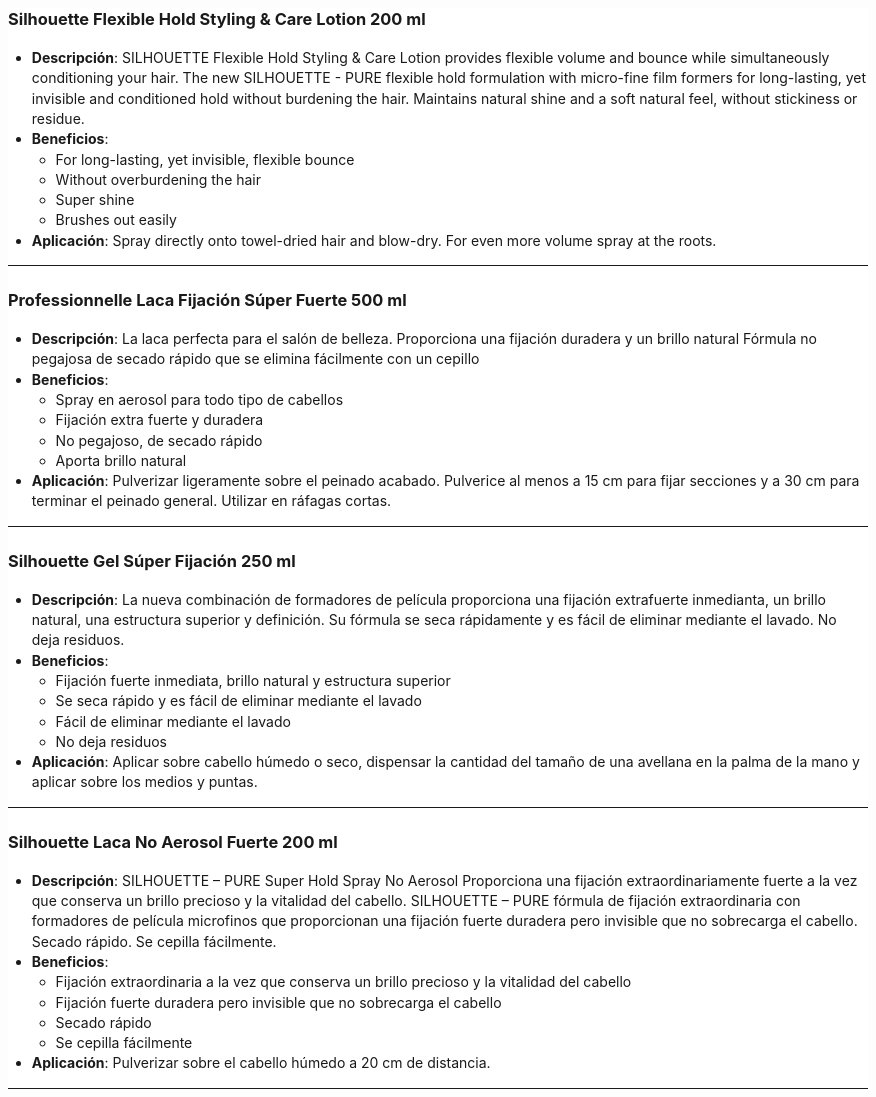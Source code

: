 
### Silhouette Flexible Hold Styling & Care Lotion 200 ml

- **Descripción**: SILHOUETTE Flexible Hold Styling & Care Lotion provides flexible volume and bounce while simultaneously conditioning your hair. The new SILHOUETTE - PURE flexible hold formulation with micro-fine film formers for long-lasting, yet invisible and conditioned hold without burdening the hair. Maintains natural shine and a soft natural feel, without stickiness or residue.
- **Beneficios**:
  - For long-lasting, yet invisible, flexible bounce
  -  Without overburdening the hair
  -  Super shine
  -  Brushes out easily
- **Aplicación**: Spray directly onto towel-dried hair and blow-dry. For even more volume spray at the roots.

---

### Professionnelle Laca Fijación Súper Fuerte 500 ml

- **Descripción**: La laca perfecta para el salón de belleza. Proporciona una fijación duradera y un brillo natural Fórmula no pegajosa de secado rápido que se elimina fácilmente con un cepillo
- **Beneficios**:
  - Spray en aerosol para todo tipo de cabellos
  -  Fijación extra fuerte y duradera
  -  No pegajoso, de secado rápido
  -  Aporta brillo natural
- **Aplicación**: Pulverizar ligeramente sobre el peinado acabado. Pulverice al menos a 15 cm para fijar secciones y a 30 cm para terminar el peinado general. Utilizar en ráfagas cortas.

---

### Silhouette Gel Súper Fijación 250 ml

- **Descripción**: La nueva combinación de formadores de película proporciona una fijación extrafuerte inmedianta, un brillo natural, una estructura superior y definición. Su fórmula se seca rápidamente y es fácil de eliminar mediante el lavado. No deja residuos.
- **Beneficios**:
  - Fijación fuerte inmediata, brillo natural y estructura superior
  -  Se seca rápido y es fácil de eliminar mediante el lavado
  -  Fácil de eliminar mediante el lavado
  -  No deja residuos
- **Aplicación**: Aplicar sobre cabello húmedo o seco, dispensar la cantidad del tamaño de una avellana en la palma de la mano y aplicar sobre los medios y puntas.

---

### Silhouette Laca No Aerosol Fuerte 200 ml

- **Descripción**: SILHOUETTE – PURE Super Hold Spray No Aerosol  Proporciona una fijación extraordinariamente fuerte a la vez que conserva un brillo precioso y la vitalidad del cabello. SILHOUETTE – PURE fórmula de fijación extraordinaria con formadores de película microfinos que proporcionan una fijación fuerte duradera pero invisible que no sobrecarga el cabello. Secado rápido. Se cepilla fácilmente.
- **Beneficios**:
  - Fijación extraordinaria a la vez que conserva un brillo precioso y la vitalidad del cabello
  -  Fijación fuerte duradera pero invisible que no sobrecarga el cabello
  -  Secado rápido
  -  Se cepilla fácilmente
- **Aplicación**: Pulverizar sobre el cabello húmedo a 20 cm de distancia.

---